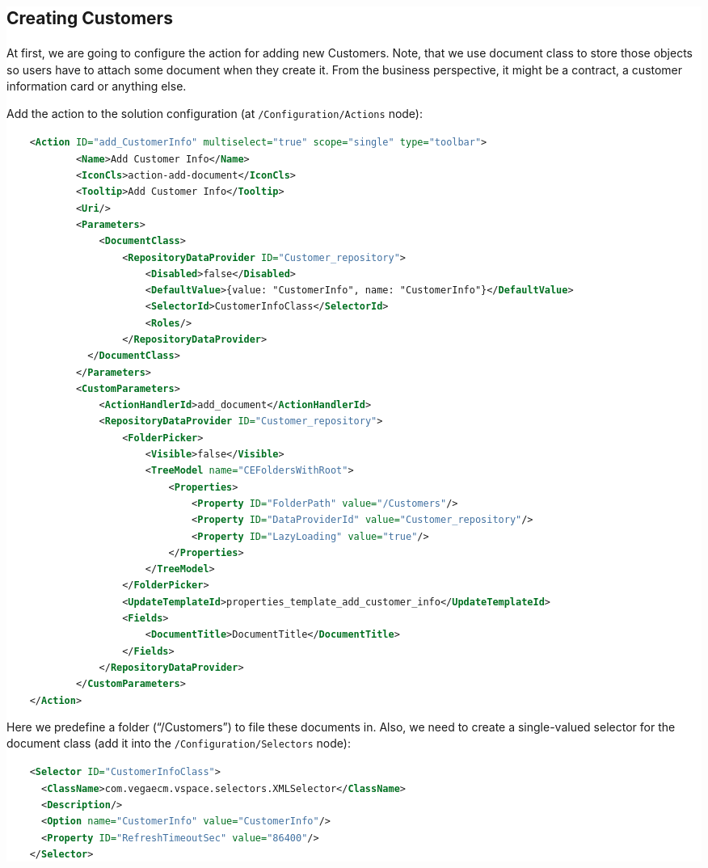 ## Creating Customers 

At first, we are going to configure the action for adding new Customers. 
Note, that we use document class to store those objects so users have to attach some document
when they create it. From the business perspective, it might be a contract, a customer information card or anything
else.

Add the action to the solution configuration (at `/Configuration/Actions` node):
```xml
    <Action ID="add_CustomerInfo" multiselect="true" scope="single" type="toolbar">
            <Name>Add Customer Info</Name>
            <IconCls>action-add-document</IconCls>
            <Tooltip>Add Customer Info</Tooltip>
            <Uri/>
            <Parameters>
                <DocumentClass>
                    <RepositoryDataProvider ID="Customer_repository">
                        <Disabled>false</Disabled>
                        <DefaultValue>{value: "CustomerInfo", name: "CustomerInfo"}</DefaultValue>
                        <SelectorId>CustomerInfoClass</SelectorId>
                        <Roles/>
                    </RepositoryDataProvider>
              </DocumentClass>
            </Parameters>
            <CustomParameters>
                <ActionHandlerId>add_document</ActionHandlerId>
                <RepositoryDataProvider ID="Customer_repository">
                    <FolderPicker>
                        <Visible>false</Visible>
                        <TreeModel name="CEFoldersWithRoot">
                            <Properties>
                                <Property ID="FolderPath" value="/Customers"/>
                                <Property ID="DataProviderId" value="Customer_repository"/>
                                <Property ID="LazyLoading" value="true"/>
                            </Properties>
                        </TreeModel>
                    </FolderPicker>
                    <UpdateTemplateId>properties_template_add_customer_info</UpdateTemplateId>
                    <Fields>
                        <DocumentTitle>DocumentTitle</DocumentTitle>
                    </Fields>
                </RepositoryDataProvider>
            </CustomParameters>
    </Action>
```
Here we predefine a folder (“/Customers”) to file these documents in. Also, we need to create a single-valued selector 
for the document class (add it into the `/Configuration/Selectors` node):
```xml
    <Selector ID="CustomerInfoClass">
      <ClassName>com.vegaecm.vspace.selectors.XMLSelector</ClassName>
      <Description/>
      <Option name="CustomerInfo" value="CustomerInfo"/>
      <Property ID="RefreshTimeoutSec" value="86400"/>
    </Selector>
```
